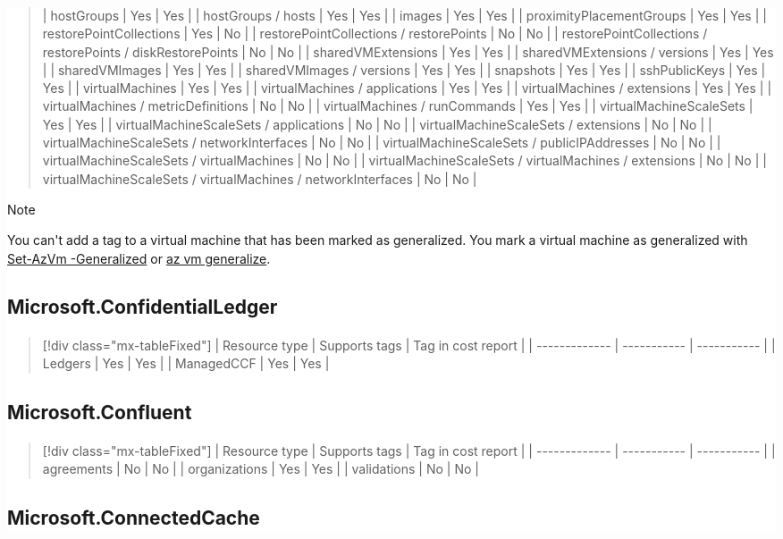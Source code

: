 > | hostGroups | Yes | Yes |
> | hostGroups / hosts | Yes | Yes |
> | images | Yes | Yes |
> | proximityPlacementGroups | Yes | Yes |
> | restorePointCollections | Yes | No |
> | restorePointCollections / restorePoints | No | No |
> | restorePointCollections / restorePoints / diskRestorePoints | No | No |
> | sharedVMExtensions | Yes | Yes |
> | sharedVMExtensions / versions | Yes | Yes |
> | sharedVMImages | Yes | Yes |
> | sharedVMImages / versions | Yes | Yes |
> | snapshots | Yes | Yes |
> | sshPublicKeys | Yes | Yes |
> | virtualMachines | Yes | Yes |
> | virtualMachines / applications | Yes | Yes |
> | virtualMachines / extensions | Yes | Yes |
> | virtualMachines / metricDefinitions | No | No |
> | virtualMachines / runCommands | Yes | Yes |
> | virtualMachineScaleSets | Yes | Yes |
> | virtualMachineScaleSets / applications | No | No |
> | virtualMachineScaleSets / extensions | No | No |
> | virtualMachineScaleSets / networkInterfaces | No | No |
> | virtualMachineScaleSets / publicIPAddresses | No | No |
> | virtualMachineScaleSets / virtualMachines | No | No |
> | virtualMachineScaleSets / virtualMachines / extensions | No | No |
> | virtualMachineScaleSets / virtualMachines / networkInterfaces | No | No |

> [!NOTE]
> You can't add a tag to a virtual machine that has been marked as generalized. You mark a virtual machine as generalized with [Set-AzVm -Generalized](/powershell/module/Az.Compute/Set-AzVM) or [az vm generalize](/cli/azure/vm#az-vm-generalize).


## Microsoft.ConfidentialLedger

> [!div class="mx-tableFixed"]
> | Resource type | Supports tags | Tag in cost report |
> | ------------- | ----------- | ----------- |
> | Ledgers | Yes | Yes |
> | ManagedCCF | Yes | Yes |

## Microsoft.Confluent

> [!div class="mx-tableFixed"]
> | Resource type | Supports tags | Tag in cost report |
> | ------------- | ----------- | ----------- |
> | agreements | No | No |
> | organizations | Yes | Yes |
> | validations | No | No |

## Microsoft.ConnectedCache
